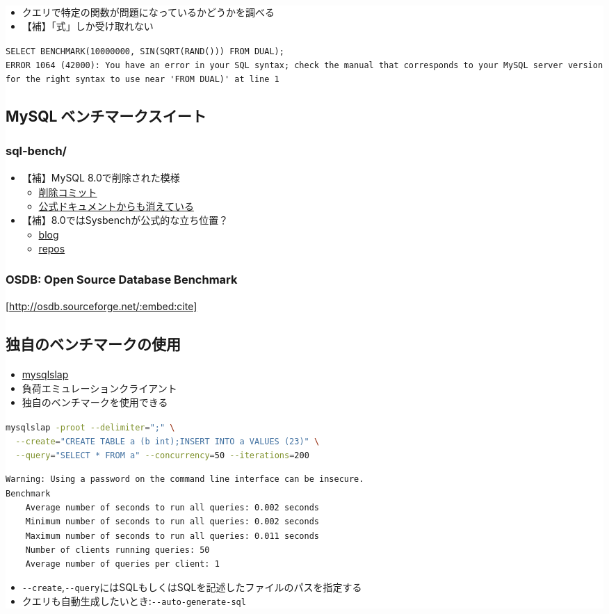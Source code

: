 - クエリで特定の関数が問題になっているかどうかを調べる
- 【補】「式」しか受け取れない

```
SELECT BENCHMARK(10000000, SIN(SQRT(RAND())) FROM DUAL);
ERROR 1064 (42000): You have an error in your SQL syntax; check the manual that corresponds to your MySQL server version for the right syntax to use near 'FROM DUAL)' at line 1
```



## MySQL ベンチマークスイート ##


### sql-bench/ ###

- 【補】MySQL 8.0で削除された模様
  - [削除コミット](https://github.com/mysql/mysql-server/commit/35edc023be61e27838126c6ec86ac5bfff8d40ac)
  - [公式ドキュメントからも消えている](https://dev.mysql.com/doc/search/?d=201&p=1&q=sql-bench)
- 【補】8.0ではSysbenchが公式的な立ち位置？
  - [blog](http://dimitrik.free.fr/blog/posts/mysql-performance-80-and-sysbench-oltp_rw-updatenokey.html)
  - [repos](https://github.com/akopytov/sysbench)


### OSDB: Open Source Database Benchmark ###

[http://osdb.sourceforge.net/:embed:cite]




## 独自のベンチマークの使用 ##

- [mysqlslap](https://dev.mysql.com/doc/refman/5.6/ja/mysqlslap.html)
- 負荷エミュレーションクライアント
- 独自のベンチマークを使用できる

```sh
mysqlslap -proot --delimiter=";" \
  --create="CREATE TABLE a (b int);INSERT INTO a VALUES (23)" \
  --query="SELECT * FROM a" --concurrency=50 --iterations=200
```

```
Warning: Using a password on the command line interface can be insecure.
Benchmark
	Average number of seconds to run all queries: 0.002 seconds
	Minimum number of seconds to run all queries: 0.002 seconds
	Maximum number of seconds to run all queries: 0.011 seconds
	Number of clients running queries: 50
	Average number of queries per client: 1
```

- `--create`,`--query`にはSQLもしくはSQLを記述したファイルのパスを指定する
- クエリも自動生成したいとき:`--auto-generate-sql`
